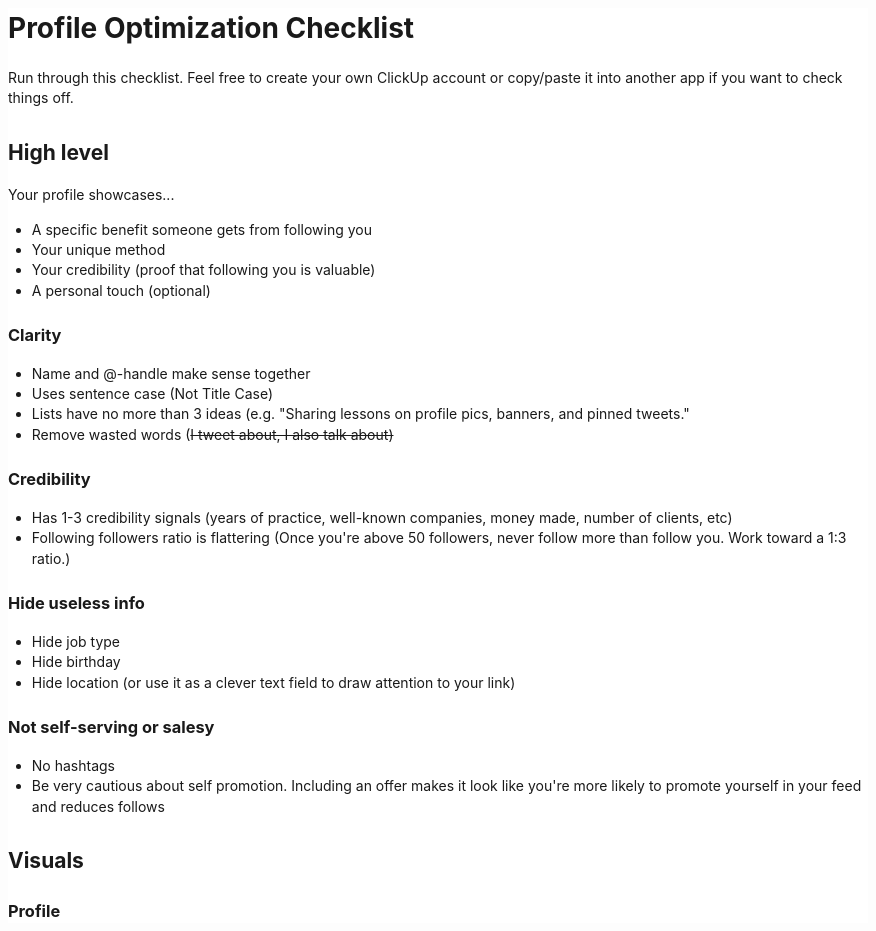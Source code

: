 # Profile Optimization Checklist

Run through this checklist. Feel free to create your own ClickUp account or copy/paste it into another app if you want to check things off.

  

## High level

Your profile showcases...

-   A specific benefit someone gets from following you
-   Your unique method
-   Your credibility (proof that following you is valuable)
-   A personal touch (optional)

  

### Clarity

-   Name and @-handle make sense together
-   Uses sentence case (Not Title Case)
-   Lists have no more than 3 ideas (e.g. "Sharing lessons on profile pics, banners, and pinned tweets."
-   Remove wasted words (~~I tweet about, I also talk about)~~

  

### Credibility

-   Has 1-3 credibility signals (years of practice, well-known companies, money made, number of clients, etc)
-   Following followers ratio is flattering (Once you're above 50 followers, never follow more than follow you. Work toward a 1:3 ratio.)

  

### Hide useless info

-   Hide job type
-   Hide birthday
-   Hide location (or use it as a clever text field to draw attention to your link)

  

### Not self-serving or salesy

-   No hashtags
-   Be very cautious about self promotion. Including an offer makes it look like you're more likely to promote yourself in your feed and reduces follows

  

## Visuals

### Profile
